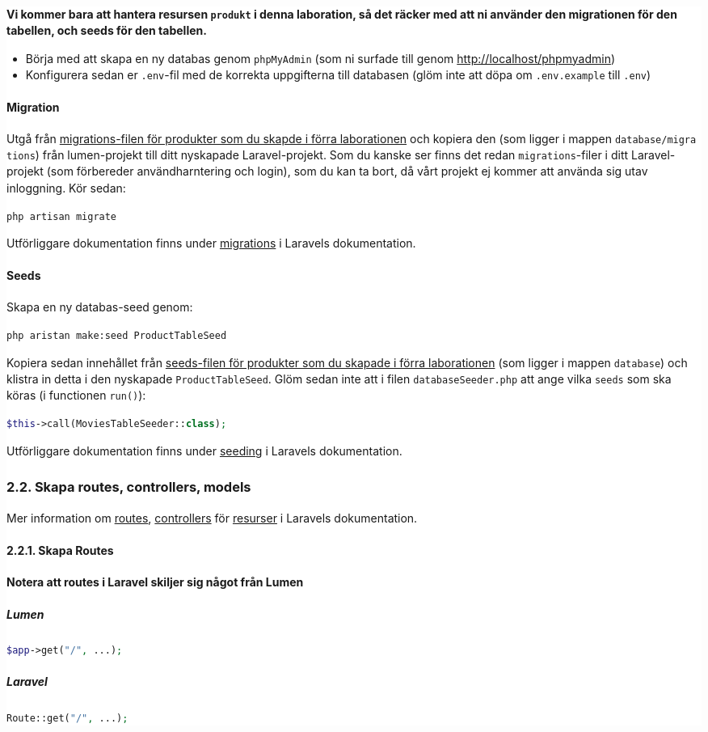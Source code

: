 **Vi kommer bara att hantera resursen `produkt` i denna laboration, så det räcker med att ni använder den migrationen för den tabellen, och seeds för den tabellen.**

- Börja med att skapa en ny databas genom `phpMyAdmin` (som ni surfade till genom [http://localhost/phpmyadmin](http://localhost/phpmyadmin))
- Konfigurera sedan er `.env`-fil med de korrekta uppgifterna till databasen (glöm inte att döpa om `.env.example` till `.env`)

#### Migration

Utgå från [migrations-filen för produkter som du skapde i förra laborationen](../4/lumen.md#212-skapa-migrations) och kopiera den (som ligger i mappen `database/migrations`) från lumen-projekt till ditt nyskapade Laravel-projekt. Som du kanske ser finns det redan `migrations`-filer i ditt Laravel-projekt (som förbereder användharntering och login), som du kan ta bort, då vårt projekt ej kommer att använda sig utav inloggning. Kör sedan:
```bash
php artisan migrate
```

Utförliggare dokumentation finns under [migrations](https://laravel.com/docs/5.4/migrations) i Laravels dokumentation.

#### Seeds
Skapa en ny databas-seed genom:
```bash
php aristan make:seed ProductTableSeed
```

Kopiera sedan innehållet från [seeds-filen för produkter som du skapade i förra laborationen](../4/lumen.md#213-skapa-seeding) (som ligger i mappen `database`) och klistra in detta i den nyskapade `ProductTableSeed`. Glöm sedan inte att i filen `databaseSeeder.php` att ange vilka `seeds` som ska köras (i functionen `run()`):
```php
$this->call(MoviesTableSeeder::class);
```

Utförliggare dokumentation finns under [seeding](https://laravel.com/docs/5.4/seeding) i Laravels dokumentation.

### 2.2. Skapa routes, controllers, models

Mer information om [routes](https://laravel.com/docs/5.4/routing), [controllers](https://laravel.com/docs/5.4/controllers) för [resurser](https://laravel.com/docs/5.4/controllers#resource-controllers) i Laravels dokumentation.

#### 2.2.1. Skapa Routes
**Notera att routes i Laravel skiljer sig något från Lumen**

##### Lumen
```php
$app->get("/", ...);
```

##### Laravel
```php
Route::get("/", ...);
```
